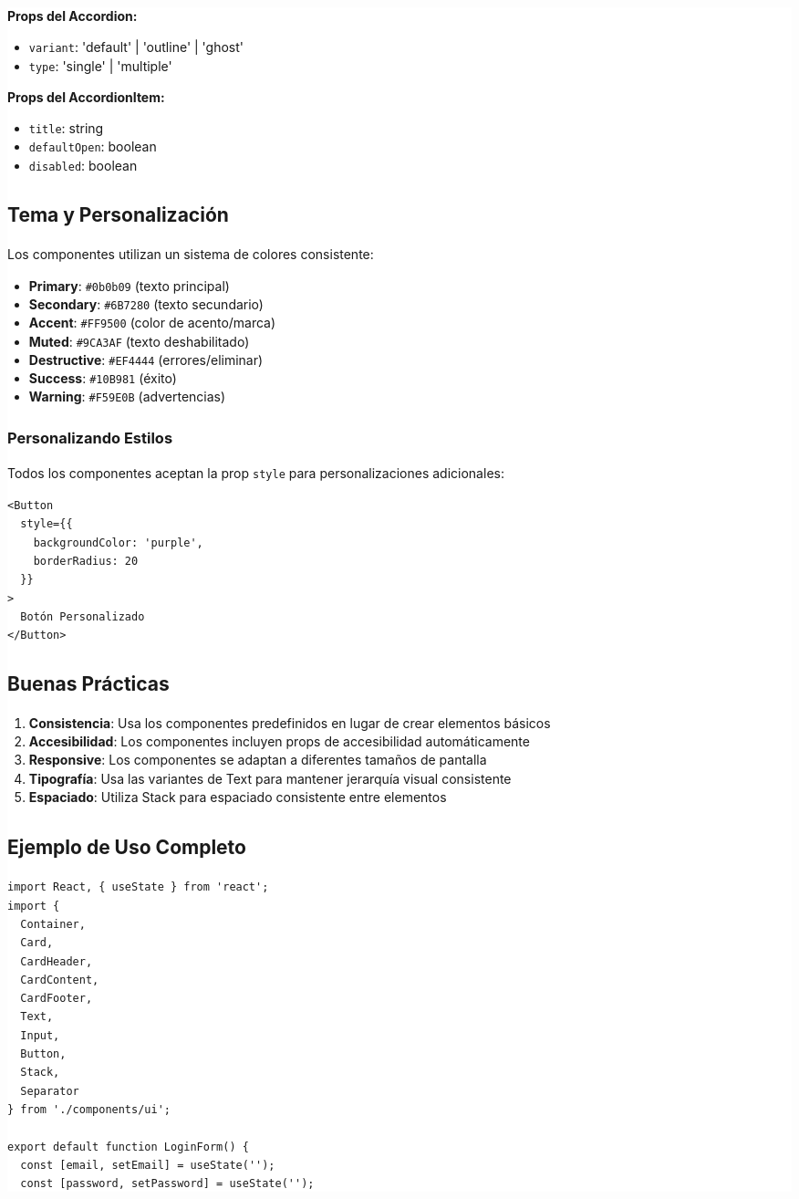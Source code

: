**Props del Accordion:**
- `variant`: 'default' | 'outline' | 'ghost'
- `type`: 'single' | 'multiple'

**Props del AccordionItem:**
- `title`: string
- `defaultOpen`: boolean
- `disabled`: boolean

## Tema y Personalización

Los componentes utilizan un sistema de colores consistente:

- **Primary**: `#0b0b09` (texto principal)
- **Secondary**: `#6B7280` (texto secundario)
- **Accent**: `#FF9500` (color de acento/marca)
- **Muted**: `#9CA3AF` (texto deshabilitado)
- **Destructive**: `#EF4444` (errores/eliminar)
- **Success**: `#10B981` (éxito)
- **Warning**: `#F59E0B` (advertencias)

### Personalizando Estilos

Todos los componentes aceptan la prop `style` para personalizaciones adicionales:

```tsx
<Button 
  style={{ 
    backgroundColor: 'purple', 
    borderRadius: 20 
  }}
>
  Botón Personalizado
</Button>
```

## Buenas Prácticas

1. **Consistencia**: Usa los componentes predefinidos en lugar de crear elementos básicos
2. **Accesibilidad**: Los componentes incluyen props de accesibilidad automáticamente
3. **Responsive**: Los componentes se adaptan a diferentes tamaños de pantalla
4. **Tipografía**: Usa las variantes de Text para mantener jerarquía visual consistente
5. **Espaciado**: Utiliza Stack para espaciado consistente entre elementos

## Ejemplo de Uso Completo

```tsx
import React, { useState } from 'react';
import { 
  Container, 
  Card, 
  CardHeader, 
  CardContent, 
  CardFooter,
  Text, 
  Input, 
  Button, 
  Stack,
  Separator 
} from './components/ui';

export default function LoginForm() {
  const [email, setEmail] = useState('');
  const [password, setPassword] = useState('');

```